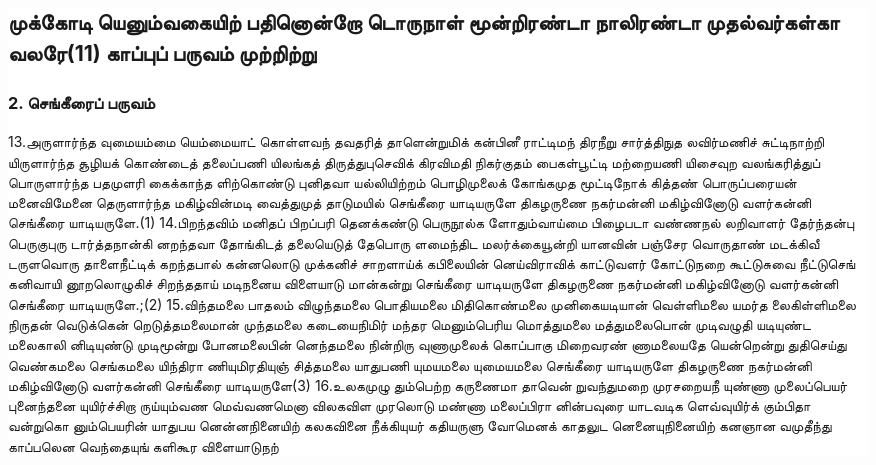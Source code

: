 முக்கோடி யெனும்வகையிற் பதினொன்றோ டொருநாள்
மூன்றிரண்டா நாலிரண்டா முதல்வர்கள்கா வலரே(11)
காப்புப் பருவம் முற்றிற்று
----

### 2. செங்கீரைப் பருவம்

13.அருளார்ந்த வுமையம்மை யெம்மையாட் கொள்ளவந்
தவதரித் தாளென்றுமிக்
கன்பினீ ராட்டிமந் திரநீறு சார்த்திநுத
லவிர்மணிச் சுட்டிநாற்றி
யிருளார்ந்த சூழியக் கொண்டைத் தலைப்பணி
யிலங்கத் திருத்துபுசெவிக்
கிரவிமதி நிகர்குதம் பைகள்பூட்டி மற்றையணி
யிசைவுற வலங்கரித்துப்
பொருளார்ந்த பதமுளரி கைக்காந்த ளிற்கொண்டு
புனிதவா யல்லியிற்றம்
பொழிமுலைக் கோங்கமுத மூட்டிநோக் கித்தண்
பொருப்பரையன் மனைவிமேனை
தெருளார்ந்த மகிழ்வின்மடி வைத்துமுத் தாடுமயில்
செங்கீரை யாடியருளே
திகழருணை நகர்மன்னி மகிழ்வினோடு வளர்கன்னி
செங்கீரை யாடியருளே.(1) 14.பிறந்தவிம் மனிதப் பிறப்பரி தெனக்கண்டு
பெருநூல்க ளோதும்வாய்மை
பிழைபடா வண்ணநல் லறிவாளர் தேர்ந்தன்பு
பெருகுபுரு டார்த்தநான்கி
னறந்தவா தோங்கிடத் தலையெடுத் தேபொரு
ளமைந்திட மலர்க்கையூன்றி
யானவின் பஞ்சேர வொருதாண் மடக்கிவீ
டருளவொரு தாளைநீட்டிக்
கறந்தபால் கன்னலொடு முக்கனிச் சாறளாய்க்
கபிலையின் னெய்விராவிக்
காட்டுவளர் கோட்டுநறை கூட்டுசுவை நீட்டுசெங்
கனிவாயி னூறலொழுகிச்
சிறந்ததாய் மடிநனைய விளையாடு மான்கன்று
செங்கீரை யாடியருளே
திகழருணை நகர்மன்னி மகிழ்வினோடு வளர்கன்னி
செங்கீரை யாடியருளே.;(2) 15.விந்தமலை பாதலம் விழுந்தமலை பொதியமலை
மிதிகொண்மலை முனிகையடியான்
வெள்ளிமலை யமர்த லைகிள்ளிமலை நிருதன்
வெடுக்கென் றெடுத்தமலைமான்
முந்தமலை கடையைநிமிர் மந்தர மெனும்பெரிய
மொத்துமலை மத்துமலைபொன்
முடிவழுதி யடியுண்ட மலைகாலி னிடியுண்டு
முடிமூன்று போனமலைபின்
னெந்தமலை நின்றிரு வுணாமுலைக் கொப்பாகு
மிறைவரண் ணாமலையதே
யென்றென்று துதிசெய்து வெண்கமலை செங்கமலை
யிந்திரா ணியுமிரதியுஞ்
சித்தமலை யாதுபணி யுமயமலை யுமையமலை
செங்கீரை யாடியருளே
திகழருணை நகர்மன்னி மகிழ்வினோடு வளர்கன்னி
செங்கீரை யாடியருளே(3) 16.உலகமுழு தும்பெற்ற கருணைமா தாவென்
றுவந்துமறை முரசறையநீ
யுண்ணா முலைப்பெயர் புனைந்தனை யுயிர்ச்சிறா
ருய்யும்வண மெவ்வணமெனா
விலகவிள முரலொடு மண்ணா மலைப்பிரா
னின்பவுரை யாடவடிக
ளெவ்வுயிர்க் கும்பிதா வன்றுகொ னும்பெயரின்
யாதுபய னென்னநினையிற்
கலகவினை நீக்கியுயர் கதியருளு வோமெனக்
காதலுட னெனையுநினையிற்
கனஞான வமுதீந்து காப்பலென வெந்தையுங்
களிகூர விளையாடுநற்
